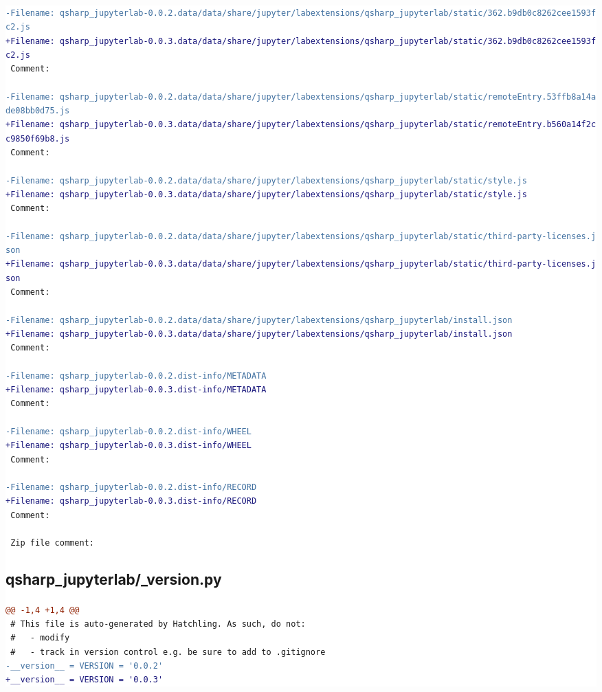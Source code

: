 ```diff
-Filename: qsharp_jupyterlab-0.0.2.data/data/share/jupyter/labextensions/qsharp_jupyterlab/static/362.b9db0c8262cee1593fc2.js
+Filename: qsharp_jupyterlab-0.0.3.data/data/share/jupyter/labextensions/qsharp_jupyterlab/static/362.b9db0c8262cee1593fc2.js
 Comment: 
 
-Filename: qsharp_jupyterlab-0.0.2.data/data/share/jupyter/labextensions/qsharp_jupyterlab/static/remoteEntry.53ffb8a14ade08bb0d75.js
+Filename: qsharp_jupyterlab-0.0.3.data/data/share/jupyter/labextensions/qsharp_jupyterlab/static/remoteEntry.b560a14f2cc9850f69b8.js
 Comment: 
 
-Filename: qsharp_jupyterlab-0.0.2.data/data/share/jupyter/labextensions/qsharp_jupyterlab/static/style.js
+Filename: qsharp_jupyterlab-0.0.3.data/data/share/jupyter/labextensions/qsharp_jupyterlab/static/style.js
 Comment: 
 
-Filename: qsharp_jupyterlab-0.0.2.data/data/share/jupyter/labextensions/qsharp_jupyterlab/static/third-party-licenses.json
+Filename: qsharp_jupyterlab-0.0.3.data/data/share/jupyter/labextensions/qsharp_jupyterlab/static/third-party-licenses.json
 Comment: 
 
-Filename: qsharp_jupyterlab-0.0.2.data/data/share/jupyter/labextensions/qsharp_jupyterlab/install.json
+Filename: qsharp_jupyterlab-0.0.3.data/data/share/jupyter/labextensions/qsharp_jupyterlab/install.json
 Comment: 
 
-Filename: qsharp_jupyterlab-0.0.2.dist-info/METADATA
+Filename: qsharp_jupyterlab-0.0.3.dist-info/METADATA
 Comment: 
 
-Filename: qsharp_jupyterlab-0.0.2.dist-info/WHEEL
+Filename: qsharp_jupyterlab-0.0.3.dist-info/WHEEL
 Comment: 
 
-Filename: qsharp_jupyterlab-0.0.2.dist-info/RECORD
+Filename: qsharp_jupyterlab-0.0.3.dist-info/RECORD
 Comment: 
 
 Zip file comment:
```

## qsharp_jupyterlab/_version.py

```diff
@@ -1,4 +1,4 @@
 # This file is auto-generated by Hatchling. As such, do not:
 #   - modify
 #   - track in version control e.g. be sure to add to .gitignore
-__version__ = VERSION = '0.0.2'
+__version__ = VERSION = '0.0.3'
```
